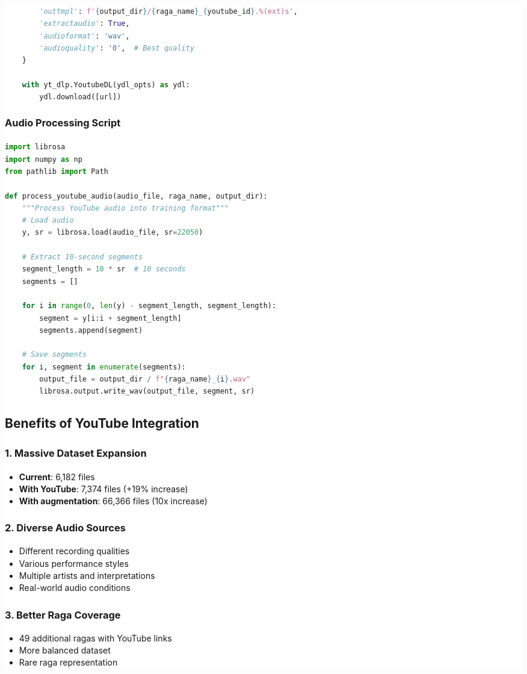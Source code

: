 ```python
        'outtmpl': f'{output_dir}/{raga_name}_{youtube_id}.%(ext)s',
        'extractaudio': True,
        'audioformat': 'wav',
        'audioquality': '0',  # Best quality
    }
    
    with yt_dlp.YoutubeDL(ydl_opts) as ydl:
        ydl.download([url])
```

### Audio Processing Script
```python
import librosa
import numpy as np
from pathlib import Path

def process_youtube_audio(audio_file, raga_name, output_dir):
    """Process YouTube audio into training format"""
    # Load audio
    y, sr = librosa.load(audio_file, sr=22050)
    
    # Extract 10-second segments
    segment_length = 10 * sr  # 10 seconds
    segments = []
    
    for i in range(0, len(y) - segment_length, segment_length):
        segment = y[i:i + segment_length]
        segments.append(segment)
    
    # Save segments
    for i, segment in enumerate(segments):
        output_file = output_dir / f"{raga_name}_{i}.wav"
        librosa.output.write_wav(output_file, segment, sr)
```

## Benefits of YouTube Integration

### 1. Massive Dataset Expansion
- **Current**: 6,182 files
- **With YouTube**: 7,374 files (+19% increase)
- **With augmentation**: 66,366 files (10x increase)

### 2. Diverse Audio Sources
- Different recording qualities
- Various performance styles
- Multiple artists and interpretations
- Real-world audio conditions

### 3. Better Raga Coverage
- 49 additional ragas with YouTube links
- More balanced dataset
- Rare raga representation
